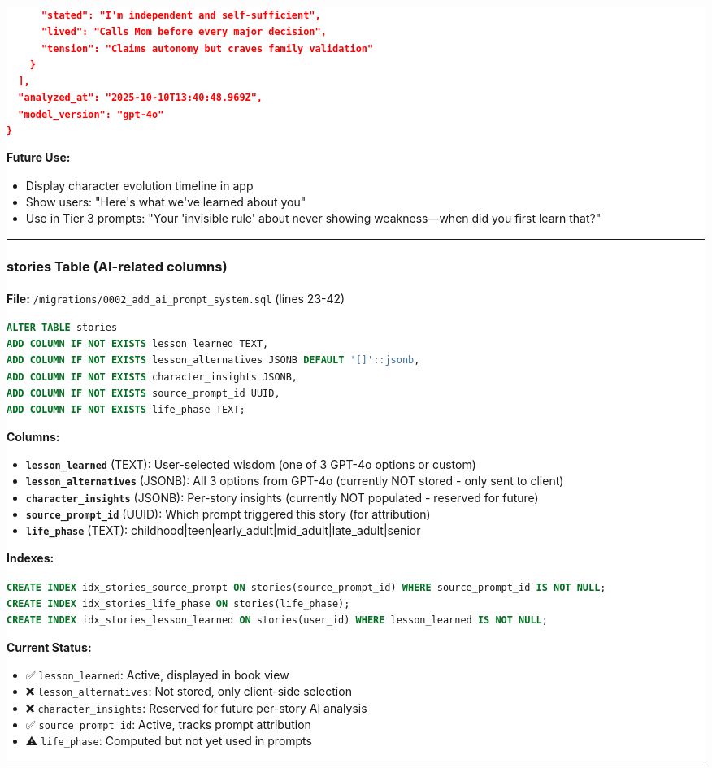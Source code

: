 ```json
      "stated": "I'm independent and self-sufficient",
      "lived": "Calls Mom before every major decision",
      "tension": "Claims autonomy but craves family validation"
    }
  ],
  "analyzed_at": "2025-10-10T13:40:48.969Z",
  "model_version": "gpt-4o"
}
```

**Future Use:**
- Display character evolution timeline in app
- Show users: "Here's what we've learned about you"
- Use in Tier 3 prompts: "Your 'invisible rule' about never showing weakness—when did you first learn that?"

---

### stories Table (AI-related columns)

**File:** `/migrations/0002_add_ai_prompt_system.sql` (lines 23-42)

```sql
ALTER TABLE stories
ADD COLUMN IF NOT EXISTS lesson_learned TEXT,
ADD COLUMN IF NOT EXISTS lesson_alternatives JSONB DEFAULT '[]'::jsonb,
ADD COLUMN IF NOT EXISTS character_insights JSONB,
ADD COLUMN IF NOT EXISTS source_prompt_id UUID,
ADD COLUMN IF NOT EXISTS life_phase TEXT;
```

**Columns:**
- **`lesson_learned`** (TEXT): User-selected wisdom (one of 3 GPT-4o options or custom)
- **`lesson_alternatives`** (JSONB): All 3 options from GPT-4o (currently NOT stored - only sent to client)
- **`character_insights`** (JSONB): Per-story insights (currently NOT populated - reserved for future)
- **`source_prompt_id`** (UUID): Which prompt triggered this story (for attribution)
- **`life_phase`** (TEXT): childhood|teen|early_adult|mid_adult|late_adult|senior

**Indexes:**
```sql
CREATE INDEX idx_stories_source_prompt ON stories(source_prompt_id) WHERE source_prompt_id IS NOT NULL;
CREATE INDEX idx_stories_life_phase ON stories(life_phase);
CREATE INDEX idx_stories_lesson_learned ON stories(user_id) WHERE lesson_learned IS NOT NULL;
```

**Current Status:**
- ✅ `lesson_learned`: Active, displayed in book view
- ❌ `lesson_alternatives`: Not stored, only client-side selection
- ❌ `character_insights`: Reserved for future per-story AI analysis
- ✅ `source_prompt_id`: Active, tracks prompt attribution
- ⚠️ `life_phase`: Computed but not yet used in prompts

---